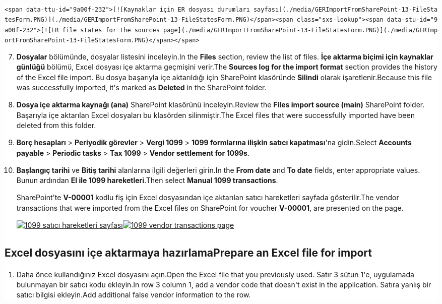    <span data-ttu-id="9a00f-232">[![Kaynaklar için ER dosyası durumları sayfası](./media/GERImportFromSharePoint-13-FileStatesForm.PNG)](./media/GERImportFromSharePoint-13-FileStatesForm.PNG)</span><span class="sxs-lookup"><span data-stu-id="9a00f-232">[![ER file states for the sources page](./media/GERImportFromSharePoint-13-FileStatesForm.PNG)](./media/GERImportFromSharePoint-13-FileStatesForm.PNG)</span></span>

7. <span data-ttu-id="9a00f-233">**Dosyalar** bölümünde, dosyalar listesini inceleyin.</span><span class="sxs-lookup"><span data-stu-id="9a00f-233">In the **Files** section, review the list of files.</span></span> <span data-ttu-id="9a00f-234">**İçe aktarma biçimi için kaynaklar günlüğü** bölümü, Excel dosyası içe aktarma geçmişini verir.</span><span class="sxs-lookup"><span data-stu-id="9a00f-234">The **Sources log for the import format** section provides the history of the Excel file import.</span></span> <span data-ttu-id="9a00f-235">Bu dosya başarıyla içe aktarıldığı için SharePoint klasöründe **Silindi** olarak işaretlenir.</span><span class="sxs-lookup"><span data-stu-id="9a00f-235">Because this file was successfully imported, it's marked as **Deleted** in the SharePoint folder.</span></span>
8. <span data-ttu-id="9a00f-236">**Dosya içe aktarma kaynağı (ana)** SharePoint klasörünü inceleyin.</span><span class="sxs-lookup"><span data-stu-id="9a00f-236">Review the **Files import source (main)** SharePoint folder.</span></span> <span data-ttu-id="9a00f-237">Başarıyla içe aktarılan Excel dosyaları bu klasörden silinmiştir.</span><span class="sxs-lookup"><span data-stu-id="9a00f-237">The Excel files that were successfully imported have been deleted from this folder.</span></span>
9. <span data-ttu-id="9a00f-238">**Borç hesapları** \> **Periyodik görevler** \> **Vergi 1099** \> **1099 formlarına ilişkin satıcı kapatması**'na gidin.</span><span class="sxs-lookup"><span data-stu-id="9a00f-238">Select **Accounts payable** \> **Periodic tasks** \> **Tax 1099** \> **Vendor settlement for 1099s**.</span></span>
10. <span data-ttu-id="9a00f-239">**Başlangıç tarihi** ve **Bitiş tarihi** alanlarına ilgili değerleri girin.</span><span class="sxs-lookup"><span data-stu-id="9a00f-239">In the **From date** and **To date** fields, enter appropriate values.</span></span> <span data-ttu-id="9a00f-240">Bunun ardından **El ile 1099 hareketleri**.</span><span class="sxs-lookup"><span data-stu-id="9a00f-240">Then select **Manual 1099 transactions**.</span></span>

    <span data-ttu-id="9a00f-241">SharePoint'te **V-00001** kodlu fiş için Excel dosyasından içe aktarılan satıcı hareketleri sayfada gösterilir.</span><span class="sxs-lookup"><span data-stu-id="9a00f-241">The vendor transactions that were imported from the Excel files on SharePoint for voucher **V-00001**, are presented on the page.</span></span>

    <span data-ttu-id="9a00f-242">[![1099 satıcı hareketleri sayfası](./media/GERImportFromSharePoint-14-ImportedTransactions.PNG)](./media/GERImportFromSharePoint-14-ImportedTransactions.PNG)</span><span class="sxs-lookup"><span data-stu-id="9a00f-242">[![1099 vendor transactions page](./media/GERImportFromSharePoint-14-ImportedTransactions.PNG)](./media/GERImportFromSharePoint-14-ImportedTransactions.PNG)</span></span>

## <a name="prepare-an-excel-file-for-import"></a><span data-ttu-id="9a00f-243">Excel dosyasını içe aktarmaya hazırlama</span><span class="sxs-lookup"><span data-stu-id="9a00f-243">Prepare an Excel file for import</span></span>
1. <span data-ttu-id="9a00f-244">Daha önce kullandığınız Excel dosyasını açın.</span><span class="sxs-lookup"><span data-stu-id="9a00f-244">Open the Excel file that you previously used.</span></span> <span data-ttu-id="9a00f-245">Satır 3 sütun 1'e, uygulamada bulunmayan bir satıcı kodu ekleyin.</span><span class="sxs-lookup"><span data-stu-id="9a00f-245">In row 3 column 1, add a vendor code that doesn't exist in the application.</span></span> <span data-ttu-id="9a00f-246">Satıra yanlış bir satıcı bilgisi ekleyin.</span><span class="sxs-lookup"><span data-stu-id="9a00f-246">Add additional false vendor information to the row.</span></span>
